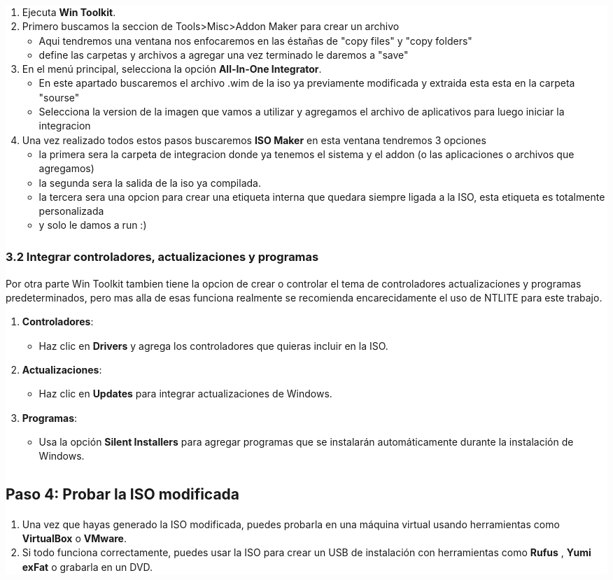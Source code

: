 1. Ejecuta **Win Toolkit**.
2. Primero buscamos la seccion de Tools>Misc>Addon Maker para crear un archivo 
    - Aqui tendremos una ventana nos enfocaremos en las éstañas de "copy files" y "copy folders"
    - define las carpetas y archivos a agregar una vez terminado le daremos a "save"
3. En el menú principal, selecciona la opción **All-In-One Integrator**.
    - En este apartado buscaremos el archivo .wim de la iso ya previamente modificada y extraida esta esta en la carpeta "sourse" 
    - Selecciona la version de la imagen que vamos a utilizar y agregamos el archivo de aplicativos para luego iniciar la integracion
4. Una vez realizado todos estos pasos buscaremos **ISO Maker** en esta ventana tendremos 3 opciones 
    - la primera sera la carpeta de integracion donde ya tenemos el sistema y el addon (o las aplicaciones o archivos que agregamos)
    - la segunda sera la salida de la iso ya compilada.
    - la tercera sera una opcion para crear una etiqueta interna que quedara siempre ligada a la ISO, esta etiqueta es totalmente personalizada
    - y solo le damos a run :) 

### 3.2 Integrar controladores, actualizaciones y programas

Por otra parte Win Toolkit tambien tiene la opcion de crear o controlar el tema de controladores actualizaciones y programas predeterminados, pero mas alla de esas funciona realmente se recomienda encarecidamente el uso de NTLITE para este trabajo.

1. **Controladores**:
   - Haz clic en **Drivers** y agrega los controladores que quieras incluir en la ISO.
   
2. **Actualizaciones**:
   - Haz clic en **Updates** para integrar actualizaciones de Windows.

3. **Programas**:
   - Usa la opción **Silent Installers** para agregar programas que se instalarán automáticamente durante la instalación de Windows.


## Paso 4: Probar la ISO modificada

1. Una vez que hayas generado la ISO modificada, puedes probarla en una máquina virtual usando herramientas como **VirtualBox** o **VMware**.
2. Si todo funciona correctamente, puedes usar la ISO para crear un USB de instalación con herramientas como **Rufus** , **Yumi exFat** o grabarla en un DVD.

